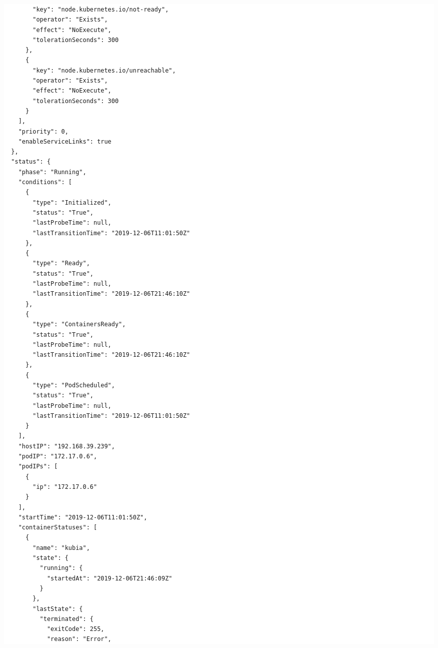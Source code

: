 ```
        "key": "node.kubernetes.io/not-ready",
        "operator": "Exists",
        "effect": "NoExecute",
        "tolerationSeconds": 300
      },
      {
        "key": "node.kubernetes.io/unreachable",
        "operator": "Exists",
        "effect": "NoExecute",
        "tolerationSeconds": 300
      }
    ],
    "priority": 0,
    "enableServiceLinks": true
  },
  "status": {
    "phase": "Running",
    "conditions": [
      {
        "type": "Initialized",
        "status": "True",
        "lastProbeTime": null,
        "lastTransitionTime": "2019-12-06T11:01:50Z"
      },
      {
        "type": "Ready",
        "status": "True",
        "lastProbeTime": null,
        "lastTransitionTime": "2019-12-06T21:46:10Z"
      },
      {
        "type": "ContainersReady",
        "status": "True",
        "lastProbeTime": null,
        "lastTransitionTime": "2019-12-06T21:46:10Z"
      },
      {
        "type": "PodScheduled",
        "status": "True",
        "lastProbeTime": null,
        "lastTransitionTime": "2019-12-06T11:01:50Z"
      }
    ],
    "hostIP": "192.168.39.239",
    "podIP": "172.17.0.6",
    "podIPs": [
      {
        "ip": "172.17.0.6"
      }
    ],
    "startTime": "2019-12-06T11:01:50Z",
    "containerStatuses": [
      {
        "name": "kubia",
        "state": {
          "running": {
            "startedAt": "2019-12-06T21:46:09Z"
          }
        },
        "lastState": {
          "terminated": {
            "exitCode": 255,
            "reason": "Error",
```